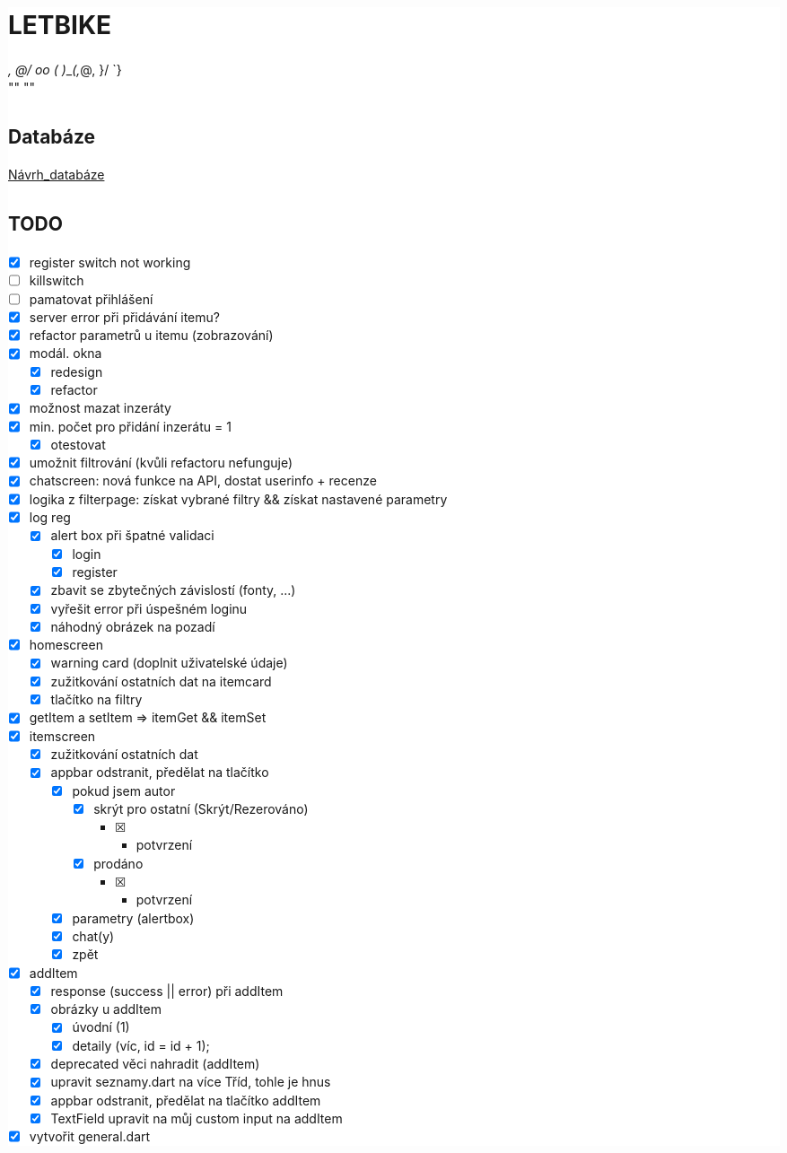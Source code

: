 # LETBIKE

   ___,_
@/     oo_
(  )___(,_@,
 }/   `}\
 ""    ""


## Databáze

[Návrh_databáze](https://dbdiagram.io/d/603a99cdfcdcb6230b21cb94)


## TODO
- [x] register switch not working
- [ ] killswitch
- [ ] pamatovat přihlášení
- [x] server error při přidávání itemu?
- [x] refactor parametrů u itemu (zobrazování)
- [x] modál. okna
    - [x] redesign
    - [x] refactor
- [x] možnost mazat inzeráty
- [x] min. počet pro přidání inzerátu = 1
    - [x] otestovat
- [x] umožnit filtrování (kvůli refactoru nefunguje)
- [x] chatscreen: nová funkce na API, dostat userinfo + recenze
- [x] logika z filterpage: získat vybrané filtry && získat nastavené parametry
- [x] log reg
    - [x] alert box při špatné validaci
        - [x] login
        - [x] register
    - [x] zbavit se zbytečných závislostí (fonty, ...)
    - [x] vyřešit error při úspešném loginu
    - [x] náhodný obrázek na pozadí
- [x] homescreen
    - [x] warning card (doplnit uživatelské údaje)
    - [x] zužitkování ostatních dat na itemcard
    - [x] tlačítko na filtry
- [x] getItem a setItem => itemGet && itemSet
- [x] itemscreen
    - [x] zužitkování ostatních dat
    - [x] appbar odstranit, předělat na tlačítko
        - [x] pokud jsem autor
            - [x] skrýt pro ostatní (Skrýt/Rezerováno)
                - [x] + potvrzení
            - [x] prodáno
                - [x] + potvrzení
        - [x] parametry (alertbox)
        - [x] chat(y)
        - [x] zpět
- [x] addItem
    - [x] response (success || error) při addItem
    - [x] obrázky u addItem
        - [x] úvodní (1)
        - [x] detaily (víc, id = id + 1);
    - [x] deprecated věci nahradit (addItem)
    - [x] upravit seznamy.dart na více Tříd, tohle je hnus
    - [x] appbar odstranit, předělat na tlačítko addItem
    - [x] TextField upravit na můj custom input na addItem
- [x] vytvořit general.dart